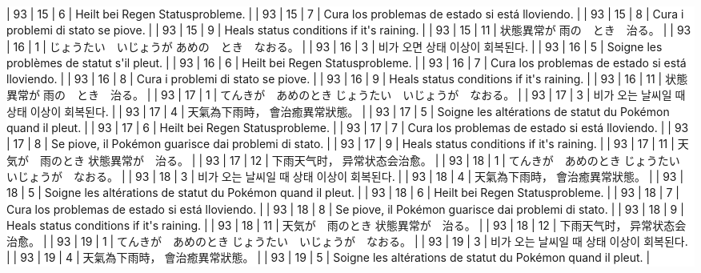 |  93 |   15 | 6 |     Heilt bei Regen Statusprobleme. |
|  93 |   15 | 7 |     Cura los problemas de estado si está lloviendo. |
|  93 |   15 | 8 |     Cura i problemi di stato se piove. |
|  93 |   15 | 9 |     Heals status conditions if it's raining. |
|  93 |   15 | 11 |    状態異常が 雨の　とき　治る。 |
|  93 |   16 | 1 |     じょうたい　いじょうが あめの　とき　なおる。 |
|  93 |   16 | 3 |     비가 오면 상태 이상이 회복된다. |
|  93 |   16 | 5 |     Soigne les problèmes de statut s'il pleut. |
|  93 |   16 | 6 |     Heilt bei Regen Statusprobleme. |
|  93 |   16 | 7 |     Cura los problemas de estado si está lloviendo. |
|  93 |   16 | 8 |     Cura i problemi di stato se piove. |
|  93 |   16 | 9 |     Heals status conditions if it's raining. |
|  93 |   16 | 11 |    状態異常が 雨の　とき　治る。 |
|  93 |   17 | 1 |     てんきが　あめのとき じょうたい　いじょうが　なおる。 |
|  93 |   17 | 3 |     비가 오는 날씨일 때 상태 이상이 회복된다. |
|  93 |   17 | 4 |     天氣為下雨時， 會治癒異常狀態。 |
|  93 |   17 | 5 |     Soigne les altérations de statut du Pokémon quand il pleut. |
|  93 |   17 | 6 |     Heilt bei Regen Statusprobleme. |
|  93 |   17 | 7 |     Cura los problemas de estado si está lloviendo. |
|  93 |   17 | 8 |     Se piove, il Pokémon guarisce dai problemi di stato. |
|  93 |   17 | 9 |     Heals status conditions if it's raining. |
|  93 |   17 | 11 |    天気が　雨のとき 状態異常が　治る。 |
|  93 |   17 | 12 |    下雨天气时， 异常状态会治愈。 |
|  93 |   18 | 1 |     てんきが　あめのとき じょうたい　いじょうが　なおる。 |
|  93 |   18 | 3 |     비가 오는 날씨일 때 상태 이상이 회복된다. |
|  93 |   18 | 4 |     天氣為下雨時， 會治癒異常狀態。 |
|  93 |   18 | 5 |     Soigne les altérations de statut du Pokémon quand il pleut. |
|  93 |   18 | 6 |     Heilt bei Regen Statusprobleme. |
|  93 |   18 | 7 |     Cura los problemas de estado si está lloviendo. |
|  93 |   18 | 8 |     Se piove, il Pokémon guarisce dai problemi di stato. |
|  93 |   18 | 9 |     Heals status conditions if it's raining. |
|  93 |   18 | 11 |    天気が　雨のとき 状態異常が　治る。 |
|  93 |   18 | 12 |    下雨天气时， 异常状态会治愈。 |
|  93 |   19 | 1 |     てんきが　あめのとき じょうたい　いじょうが　なおる。 |
|  93 |   19 | 3 |     비가 오는 날씨일 때 상태 이상이 회복된다. |
|  93 |   19 | 4 |     天氣為下雨時， 會治癒異常狀態。 |
|  93 |   19 | 5 |     Soigne les altérations de statut du Pokémon quand il pleut. |